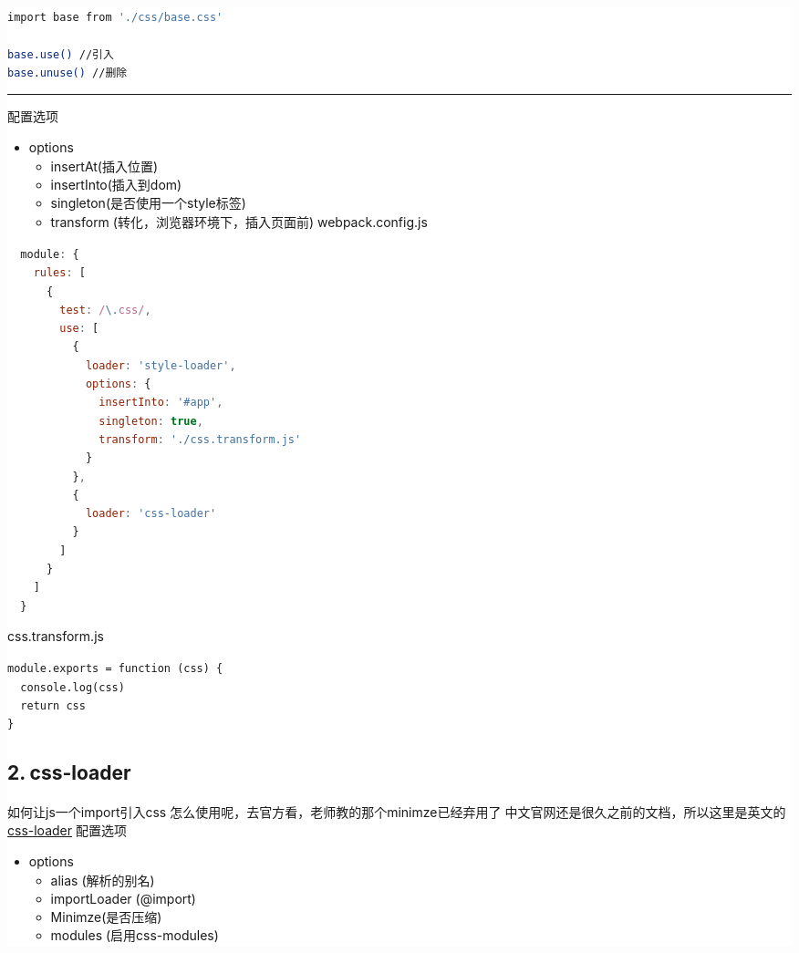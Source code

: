 ```bash
import base from './css/base.css'
 
base.use() //引入
base.unuse() //删除
```

---
配置选项
- options
  - insertAt(插入位置)
  - insertInto(插入到dom)
  - singleton(是否使用一个style标签)
  - transform (转化，浏览器环境下，插入页面前)
webpack.config.js
```js
  module: {
    rules: [
      {
        test: /\.css/,
        use: [
          {
            loader: 'style-loader', 
            options: {
              insertInto: '#app',
              singleton: true,
              transform: './css.transform.js'  
            }
          },
          {
            loader: 'css-loader' 
          }
        ]
      }
    ]
  }
```
css.transform.js
``` 这个是浏览器加载的时候执行，可以处理css，但是我不知道有什么用。
module.exports = function (css) {
  console.log(css)
  return css
}
```

## 2. css-loader
如何让js一个import引入css
怎么使用呢，去官方看，老师教的那个minimze已经弃用了
中文官网还是很久之前的文档，所以这里是英文的
[css-loader](https://webpack.js.org/loaders/css-loader/#localidentname)
配置选项
- options
  - alias (解析的别名)
  - importLoader (@import)
  - Minimze(是否压缩)
  - modules (启用css-modules)

